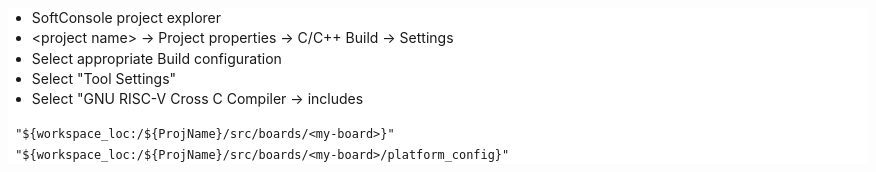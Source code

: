    - SoftConsole project explorer
   - \<project name\> -> Project properties -> C/C++ Build -> Settings
   - Select appropriate Build configuration
   - Select "Tool Settings"
   - Select "GNU RISC-V Cross C Compiler -> includes

   ```eclipse
    "${workspace_loc:/${ProjName}/src/boards/<my-board>}"
    "${workspace_loc:/${ProjName}/src/boards/<my-board>/platform_config}"
   ```
